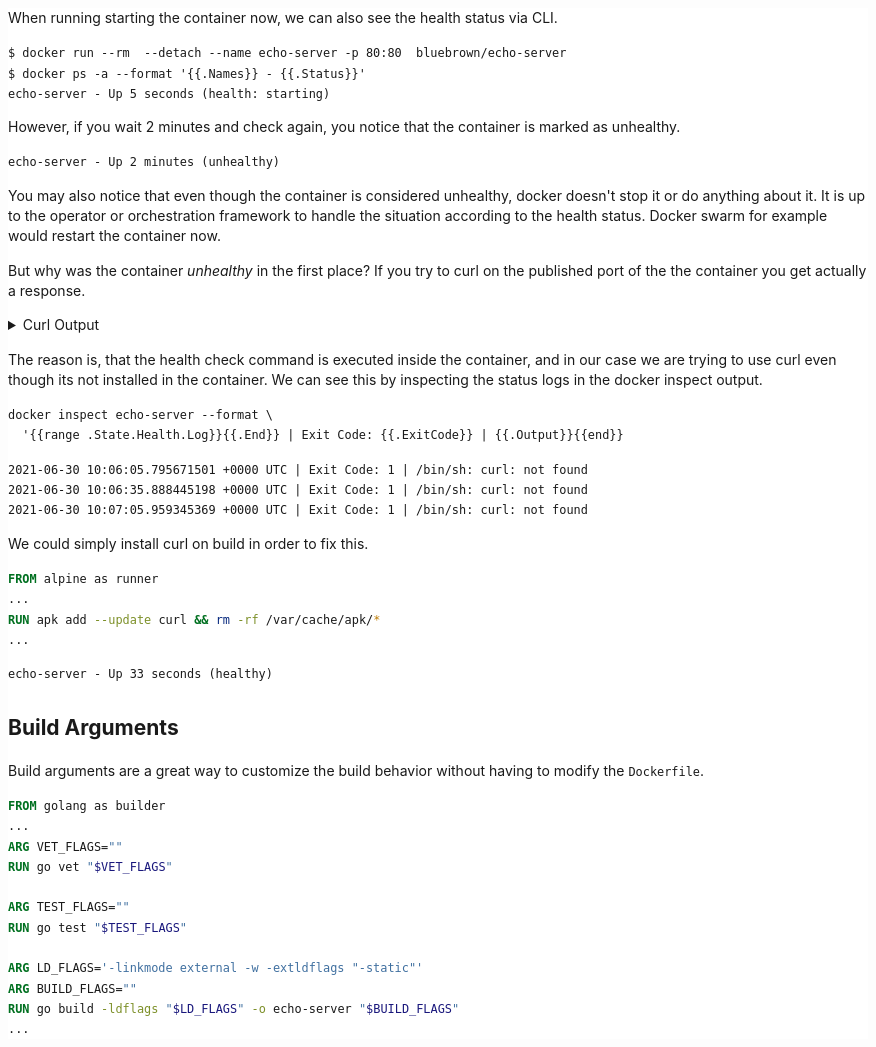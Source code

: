 When running starting the container now, we can also see the health status via CLI.

```shell
$ docker run --rm  --detach --name echo-server -p 80:80  bluebrown/echo-server
$ docker ps -a --format '{{.Names}} - {{.Status}}'
echo-server - Up 5 seconds (health: starting)
```

However, if you wait 2 minutes and check again, you notice that the container is marked as unhealthy.

```shell
echo-server - Up 2 minutes (unhealthy)
```

You may also notice that even though the container is considered unhealthy, docker doesn't stop it or do anything about it. It is up to the operator or orchestration framework to handle the situation according to the health status. Docker swarm for example would restart the container now.

But why was the container *unhealthy* in the first place? If you try to curl on the published port of the the container you get actually a response.

<details><summary>Curl Output</summary></details>

The reason is, that the health check command is executed inside the container, and in our case we are trying to use curl even though its not installed in the container. We can see this by inspecting the status logs in the docker inspect output.

```shell
docker inspect echo-server --format \
  '{{range .State.Health.Log}}{{.End}} | Exit Code: {{.ExitCode}} | {{.Output}}{{end}}
```

```shell
2021-06-30 10:06:05.795671501 +0000 UTC | Exit Code: 1 | /bin/sh: curl: not found
2021-06-30 10:06:35.888445198 +0000 UTC | Exit Code: 1 | /bin/sh: curl: not found
2021-06-30 10:07:05.959345369 +0000 UTC | Exit Code: 1 | /bin/sh: curl: not found
```

We could simply install curl on build in order to fix this.

```dockerfile
FROM alpine as runner
...
RUN apk add --update curl && rm -rf /var/cache/apk/*
...
```

```shell
echo-server - Up 33 seconds (healthy)
```

## Build Arguments

Build arguments are a great way to customize the build behavior without having to modify the `Dockerfile`.

```dockerfile
FROM golang as builder
...
ARG VET_FLAGS=""
RUN go vet "$VET_FLAGS"

ARG TEST_FLAGS=""
RUN go test "$TEST_FLAGS"

ARG LD_FLAGS='-linkmode external -w -extldflags "-static"'
ARG BUILD_FLAGS=""
RUN go build -ldflags "$LD_FLAGS" -o echo-server "$BUILD_FLAGS"
...
```
